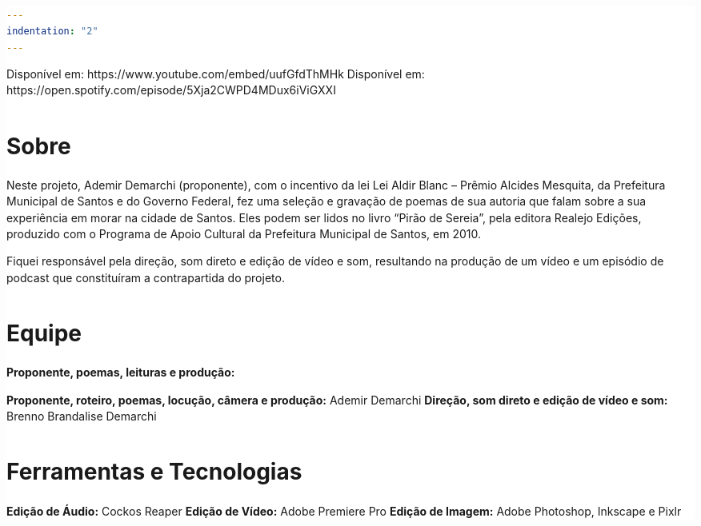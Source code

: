 ```yaml
---
indentation: "2"
---
```

<iframe title="Poemas soprados pelo vento noroeste" src="https://www.youtube.com/embed/uufGfdThMHk?feature=oembed" height="113" width="200" allowfullscreen="" allow="fullscreen" style="aspect-ratio: 1.76991 / 1; width: 100%; height: 100%;"></iframe>
Disponível em: https://www.youtube.com/embed/uufGfdThMHk

<iframe src="https://open.spotify.com/episode/5Xja2CWPD4MDux6iViGXXI?go=1&amp;sp_cid=780325d8f007aadc0f84744a9071d81d&amp;utm_source=embed_player_p&amp;utm_medium=desktop&amp;nd=1&amp;dlsi=18b5caccb0274c13" allow="fullscreen" allowfullscreen="" style="height:100%;width:100%; aspect-ratio: 16 / 9; "></iframe>
Disponível em: https://open.spotify.com/episode/5Xja2CWPD4MDux6iViGXXI

# Sobre

Neste projeto, Ademir Demarchi (proponente), com o incentivo da lei Lei Aldir Blanc – Prêmio Alcides Mesquita, da Prefeitura Municipal de Santos e do Governo Federal, fez uma seleção e gravação de poemas de sua autoria que falam sobre a sua experiência em morar na cidade de Santos. Eles podem ser lidos no livro “Pirão de Sereia”, pela editora Realejo Edições, produzido com o Programa de Apoio Cultural da Prefeitura Municipal de Santos, em 2010.

Fiquei responsável pela direção, som direto e edição de vídeo e som, resultando na produção de um vídeo e um episódio de podcast que constituíram a contrapartida do projeto.

# Equipe

**Proponente, poemas, leituras e produção:** 

**Proponente, roteiro, poemas, locução, câmera e produção:** Ademir Demarchi
**Direção, som direto e edição de vídeo e som:** Brenno Brandalise Demarchi

# Ferramentas e Tecnologias

**Edição de Áudio:** Cockos Reaper
**Edição de Vídeo:** Adobe Premiere Pro
**Edição de Imagem:** Adobe Photoshop, Inkscape e Pixlr